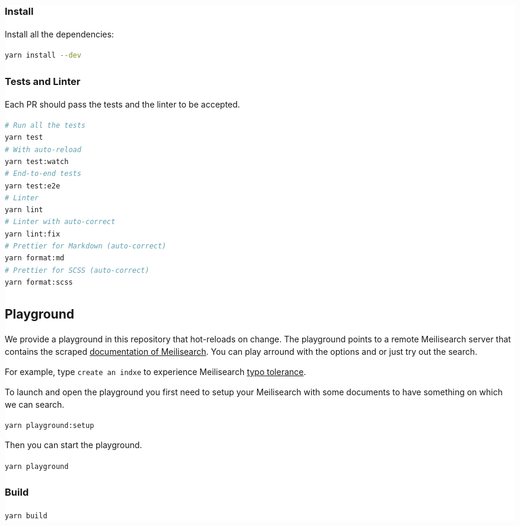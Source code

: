 ### Install 

Install all the dependencies:

```bash
yarn install --dev
```

### Tests and Linter 

Each PR should pass the tests and the linter to be accepted.

```bash
# Run all the tests
yarn test
# With auto-reload
yarn test:watch
# End-to-end tests
yarn test:e2e
# Linter
yarn lint
# Linter with auto-correct
yarn lint:fix
# Prettier for Markdown (auto-correct)
yarn format:md
# Prettier for SCSS (auto-correct)
yarn format:scss
```

## Playground

We provide a playground in this repository that hot-reloads on change. The playground points to a remote Meilisearch server that contains the scraped [documentation of Meilisearch](https://www.meilisearch.com/docs/).
You can play arround with the options and or just try out the search.

For example, type `create an indxe` to experience Meilisearch [typo tolerance](https://www.meilisearch.com/docs/reference/under_the_hood/typotolerance.html).

To launch and open the playground you first need to setup your Meilisearch with some documents to have something on which we can search.

```bash
yarn playground:setup
```

Then you can start the playground.

```bash
yarn playground
```

### Build

```bash
yarn build
```
